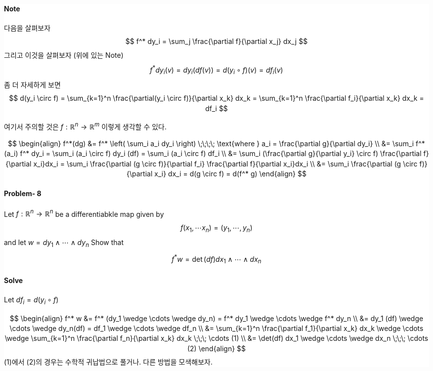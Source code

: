 #### Note 
다음을 살펴보자
$$
f^* dy_i = \sum_j  \frac{\partial f}{\partial x_j} dx_j
$$
그리고 이것을 살펴보자 (위에 있는 Note)
$$
f^* dy_i (v) = dy_i (df(v)) = d(y_i \circ f)(v) = df_i (v)
$$
좀 더 자세하게 보면
$$
d(y_i \circ f) = \sum_{k=1}^n \frac{\partial(y_i \circ f)}{\partial x_k} dx_k = \sum_{k=1}^n \frac{\partial f_i}{\partial x_k} dx_k = df_i
$$


여기서 주의할 것은 $f : \mathbb{R}^n \rightarrow \mathbb{R}^m$ 
이렇게 생각할 수 있다.

$$
\begin{align}
f^*(dg) &= f^* \left( \sum_i a_i dy_i \right) \;\;\;\; \text{where } a_i = \frac{\partial g}{\partial dy_i} \\
&= \sum_i f^*(a_i) f^* dy_i = \sum_i (a_i \circ f) dy_i (df) = \sum_i (a_i \circ f) df_i \\
&= \sum_i (\frac{\partial g}{\partial y_i} \circ f) \frac{\partial f}{\partial x_i}dx_i = \sum_i \frac{\partial (g \circ f)}{\partial f_i}  \frac{\partial f}{\partial x_i}dx_i \\
&= \sum_i \frac{\partial (g \circ f)}{\partial x_i} dx_i = d(g \circ f) = d(f^* g)
\end{align}
$$


#### Problem- 8
Let $f : \mathbb{R}^n \rightarrow \mathbb{R}^n$ be a differentiabkle map given by
$$
f(x_1, \cdots x_n) = (y_1, \cdots, y_n)
$$
and let $w = dy_1 \wedge \cdots \wedge dy_n$ Show that 
$$
f^* w = \det(df) dx_1 \wedge \cdots \wedge dx_n
$$
#### Solve
Let $df_i = d(y_i \circ f)$

$$
\begin{align}
f^* w &= f^* (dy_1 \wedge \cdots \wedge dy_n) = f^* dy_1 \wedge \cdots \wedge f^* dy_n \\
&= dy_1 (df) \wedge \cdots \wedge dy_n(df) = df_1 \wedge \cdots \wedge df_n \\
&= \sum_{k=1}^n \frac{\partial f_1}{\partial x_k} dx_k \wedge \cdots \wedge \sum_{k=1}^n \frac{\partial f_n}{\partial x_k} dx_k  \;\;\; \cdots (1) \\
&= \det(df) dx_1 \wedge \cdots \wedge dx_n \;\;\; \cdots (2)
\end{align}
$$
(1)에서 (2)의 경우는 수학적 귀납법으로 풀거나. 다른 방법을 모색해보자.


